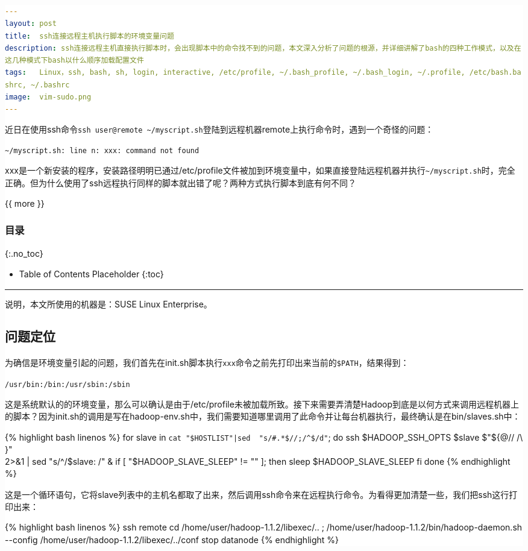 ```yaml
---
layout: post
title:  ssh连接远程主机执行脚本的环境变量问题
description: ssh连接远程主机直接执行脚本时，会出现脚本中的命令找不到的问题，本文深入分析了问题的根源，并详细讲解了bash的四种工作模式，以及在这几种模式下bash以什么顺序加载配置文件
tags:   Linux，ssh, bash, sh, login, interactive, /etc/profile, ~/.bash_profile, ~/.bash_login, ~/.profile, /etc/bash.bashrc, ~/.bashrc
image:  vim-sudo.png
---
```


近日在使用ssh命令`ssh user@remote ~/myscript.sh`登陆到远程机器remote上执行命令时，遇到一个奇怪的问题：

    ~/myscript.sh: line n: xxx: command not found

xxx是一个新安装的程序，安装路径明明已通过/etc/profile文件被加到环境变量中，如果直接登陆远程机器并执行`~/myscript.sh`时，完全正确。但为什么使用了ssh远程执行同样的脚本就出错了呢？两种方式执行脚本到底有何不同？

{{ more }}

### 目录
{:.no_toc}

* Table of Contents Placeholder
{:toc}

-----

说明，本文所使用的机器是：SUSE Linux Enterprise。

## 问题定位

为确信是环境变量引起的问题，我们首先在init.sh脚本执行`xxx`命令之前先打印出来当前的`$PATH`，结果得到：

    /usr/bin:/bin:/usr/sbin:/sbin

这是系统默认的的环境变量，那么可以确认是由于/etc/profile未被加载所致。接下来需要弄清楚Hadoop到底是以何方式来调用远程机器上的脚本？因为init.sh的调用是写在hadoop-env.sh中，我们需要知道哪里调用了此命令并让每台机器执行，最终确认是在bin/slaves.sh中：

{% highlight bash linenos %}
for slave in `cat "$HOSTLIST"|sed  "s/#.*$//;/^$/d"`; do
   ssh $HADOOP_SSH_OPTS $slave $"${@// /\\ }" \
   2>&1 | sed "s/^/$slave: /" &
 if [ "$HADOOP_SLAVE_SLEEP" != "" ]; then
   sleep $HADOOP_SLAVE_SLEEP
 fi
done
{% endhighlight %}

这是一个循环语句，它将slave列表中的主机名都取了出来，然后调用ssh命令来在远程执行命令。为看得更加清楚一些，我们把ssh这行打印出来：

{% highlight bash linenos %}
ssh remote cd /home/user/hadoop-1.1.2/libexec/.. ; /home/user/hadoop-1.1.2/bin/hadoop-daemon.sh --config /home/user/hadoop-1.1.2/libexec/../conf stop datanode
{% endhighlight %}
